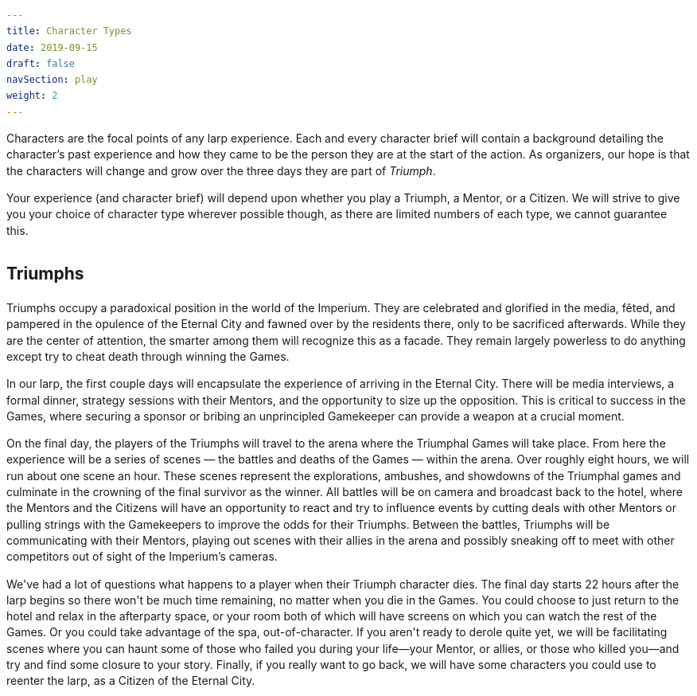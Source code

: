 ```yaml
---
title: Character Types
date: 2019-09-15
draft: false
navSection: play
weight: 2
---
```


Characters are the focal points of any larp experience. Each and every
character brief will contain a background detailing the character’s past
experience and how they came to be the person they are at the start of the
action. As organizers, our hope is that the characters will change and grow
over the three days they are part of *Triumph*.

Your experience (and character brief) will depend upon whether you play a
Triumph, a Mentor, or a Citizen. We will strive to give you your choice of
character type wherever possible though, as there are limited numbers of each
type, we cannot guarantee this.

## Triumphs

Triumphs occupy a paradoxical position in the world of the Imperium. They are
celebrated and glorified in the media, fêted, and pampered in the opulence of
the Eternal City and fawned over by the residents there, only to be sacrificed
afterwards. While they are the center of attention, the smarter among them
will recognize this as a facade. They remain largely powerless to do anything
except try to cheat death through winning the Games.

In our larp, the first couple days will encapsulate the experience of arriving
in the Eternal City. There will be media interviews, a formal dinner, strategy
sessions with their Mentors, and the opportunity to size up the opposition.
This is critical to success in the Games, where securing a sponsor or bribing
an unprincipled Gamekeeper can provide a weapon at a crucial moment.

On the final day, the players of the Triumphs will travel to the arena where
the Triumphal Games will take place. From here the experience will be a series
of scenes — the battles and deaths of the Games — within the arena. Over
roughly eight hours, we will run about one scene an hour. These scenes
represent the explorations, ambushes, and showdowns of the Triumphal games and
culminate in the crowning of the final survivor as the winner. All battles
will be on camera and broadcast back to the hotel, where the Mentors and the
Citizens will have an opportunity to react and try to influence events by
cutting deals with other Mentors or pulling strings with the Gamekeepers to
improve the odds for their Triumphs. Between the battles, Triumphs will be
communicating with their Mentors, playing out scenes with their allies in the
arena and possibly sneaking off to meet with other competitors out of sight of
the Imperium’s cameras.

We've had a lot of questions what happens to a player when their Triumph
character dies. The final day starts 22 hours after the larp begins so there
won't be much time remaining, no matter when you die in the Games. You could
choose to just return to the hotel and relax in the afterparty space, or your
room both of which will have screens on which you can watch the rest of the
Games. Or you could take advantage of the spa, out-of-character. If you aren't
ready to derole quite yet, we will be facilitating scenes where you can haunt
some of those who failed you during your life—your Mentor, or allies, or those
who killed you—and try and find some closure to your story. Finally, if you
really want to go back, we will have some characters you could use to reenter
the larp, as a Citizen of the Eternal City.

